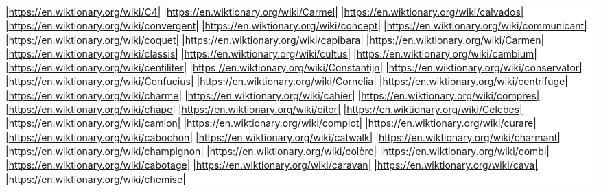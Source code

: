 |https://en.wiktionary.org/wiki/C4|
|https://en.wiktionary.org/wiki/Carmel|
|https://en.wiktionary.org/wiki/calvados|
|https://en.wiktionary.org/wiki/convergent|
|https://en.wiktionary.org/wiki/concept|
|https://en.wiktionary.org/wiki/communicant|
|https://en.wiktionary.org/wiki/coquet|
|https://en.wiktionary.org/wiki/capibara|
|https://en.wiktionary.org/wiki/Carmen|
|https://en.wiktionary.org/wiki/classis|
|https://en.wiktionary.org/wiki/cultus|
|https://en.wiktionary.org/wiki/cambium|
|https://en.wiktionary.org/wiki/centiliter|
|https://en.wiktionary.org/wiki/Constantijn|
|https://en.wiktionary.org/wiki/conservator|
|https://en.wiktionary.org/wiki/Confucius|
|https://en.wiktionary.org/wiki/Cornelia|
|https://en.wiktionary.org/wiki/centrifuge|
|https://en.wiktionary.org/wiki/charme|
|https://en.wiktionary.org/wiki/cahier|
|https://en.wiktionary.org/wiki/compres|
|https://en.wiktionary.org/wiki/chape|
|https://en.wiktionary.org/wiki/citer|
|https://en.wiktionary.org/wiki/Celebes|
|https://en.wiktionary.org/wiki/camion|
|https://en.wiktionary.org/wiki/complot|
|https://en.wiktionary.org/wiki/curare|
|https://en.wiktionary.org/wiki/cabochon|
|https://en.wiktionary.org/wiki/catwalk|
|https://en.wiktionary.org/wiki/charmant|
|https://en.wiktionary.org/wiki/champignon|
|https://en.wiktionary.org/wiki/colère|
|https://en.wiktionary.org/wiki/combi|
|https://en.wiktionary.org/wiki/cabotage|
|https://en.wiktionary.org/wiki/caravan|
|https://en.wiktionary.org/wiki/cava|
|https://en.wiktionary.org/wiki/chemise|